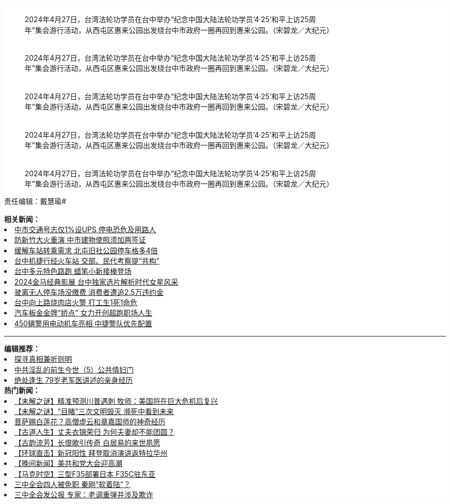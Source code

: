 <figure id="attachment_14235763" aria-describedby="caption-attachment-14235763" style="width: 600px" class="wp-caption aligncenter"><a target="_blank" href="https://i.epochtimes.com/assets/uploads/2024/04/id14235763-240427105819100311.jpg"><img loading="lazy" decoding="async" class="size-large wp-image-14235763" title="" src="https://i.epochtimes.com/assets/uploads/2024/04/id14235763-240427105819100311-600x400.jpg" alt="" width="600" b="400" /></a><figcaption id="caption-attachment-14235763" class="wp-caption-text">2024年4月27日，台湾法轮功学员在台中举办“纪念中国大陆法轮功学员‘4·25’和平上访25周年”集会游行活动，从西屯区惠来公园出发绕台中市政府一圈再回到惠来公园。（宋碧龙／大纪元）</figcaption></figure>
<figure id="attachment_14235769" aria-describedby="caption-attachment-14235769" style="width: 600px" class="wp-caption aligncenter"><a target="_blank" href="https://i.epochtimes.com/assets/uploads/2024/04/id14235769-240427105023100311.jpg"><img loading="lazy" decoding="async" class="size-large wp-image-14235769" title="" src="https://i.epochtimes.com/assets/uploads/2024/04/id14235769-240427105023100311-600x400.jpg" alt="" width="600" b="400" /></a><figcaption id="caption-attachment-14235769" class="wp-caption-text">2024年4月27日，台湾法轮功学员在台中举办“纪念中国大陆法轮功学员‘4·25’和平上访25周年”集会游行活动，从西屯区惠来公园出发绕台中市政府一圈再回到惠来公园。（宋碧龙／大纪元）</figcaption></figure>
<figure id="attachment_14235770" aria-describedby="caption-attachment-14235770" style="width: 600px" class="wp-caption aligncenter"><a target="_blank" href="https://i.epochtimes.com/assets/uploads/2024/04/id14235770-240427104858100311.jpg"><img loading="lazy" decoding="async" class="size-large wp-image-14235770" title="" src="https://i.epochtimes.com/assets/uploads/2024/04/id14235770-240427104858100311-600x400.jpg" alt="" width="600" b="400" /></a><figcaption id="caption-attachment-14235770" class="wp-caption-text">2024年4月27日，台湾法轮功学员在台中举办“纪念中国大陆法轮功学员‘4·25’和平上访25周年”集会游行活动，从西屯区惠来公园出发绕台中市政府一圈再回到惠来公园。（宋碧龙／大纪元）</figcaption></figure>
<figure id="attachment_14235773" aria-describedby="caption-attachment-14235773" style="width: 600px" class="wp-caption aligncenter"><a target="_blank" href="https://i.epochtimes.com/assets/uploads/2024/04/id14235773-240427104853100311.jpg"><img loading="lazy" decoding="async" class="size-large wp-image-14235773" title="" src="https://i.epochtimes.com/assets/uploads/2024/04/id14235773-240427104853100311-600x400.jpg" alt="" width="600" b="400" /></a><figcaption id="caption-attachment-14235773" class="wp-caption-text">2024年4月27日，台湾法轮功学员在台中举办“纪念中国大陆法轮功学员‘4·25’和平上访25周年”集会游行活动，从西屯区惠来公园出发绕台中市政府一圈再回到惠来公园。（宋碧龙／大纪元）</figcaption></figure>
<figure id="attachment_14235772" aria-describedby="caption-attachment-14235772" style="width: 600px" class="wp-caption aligncenter"><a target="_blank" href="https://i.epochtimes.com/assets/uploads/2024/04/id14235772-240427104856100311.jpg"><img loading="lazy" decoding="async" class="size-large wp-image-14235772" title="" src="https://i.epochtimes.com/assets/uploads/2024/04/id14235772-240427104856100311-600x400.jpg" alt="" width="600" b="400" /></a><figcaption id="caption-attachment-14235772" class="wp-caption-text">2024年4月27日，台湾法轮功学员在台中举办“纪念中国大陆法轮功学员‘4·25’和平上访25周年”集会游行活动，从西屯区惠来公园出发绕台中市政府一圈再回到惠来公园。（宋碧龙／大纪元）</figcaption></figure>
<p>责任编辑：戴慧瑜#</p>
<strong>相关新闻：</strong>
<li><a href="https://github.com/1992513/djy/blob/master/gb/24/7/9/n14286791.md#1">中市交通号志仅1%设UPS 停电恐危及用路人</a></li>
<li><a href="https://github.com/1992513/djy/blob/master/gb/24/7/9/n14286746.md#1">防新竹大火重演 中市建物使照须加两签证</a></li>
<li><a href="https://github.com/1992513/djy/blob/master/gb/24/7/8/n14286047.md#1">缓解车站转乘需求 北屯旧社公园停车格多4倍</a></li>
<li><a href="https://github.com/1992513/djy/blob/master/gb/24/7/8/n14286017.md#1">台中机捷行经火车站 交部、民代考察提“共构”</a></li>
<li><a href="https://github.com/1992513/djy/blob/master/gb/24/7/7/n14285572.md#1">台中多元特色路跑 蜡笔小新接棒登场</a></li>
<li><a href="https://github.com/1992513/djy/blob/master/gb/24/7/7/n14285557.md#1">2024金马经典影展 台中独家选片解析时代女星风采</a></li>
<li><a href="https://github.com/1992513/djy/blob/master/gb/24/7/7/n14285525.md#1">驶离无人停车场没缴费 消费者遭追2.5万违约金</a></li>
<li><a href="https://github.com/1992513/djy/blob/master/gb/24/7/7/n14285527.md#1">台中向上路烧肉店火警 打工生1死1命危</a></li>
<li><a href="https://github.com/1992513/djy/blob/master/gb/24/7/5/n14284270.md#1">汽车板金金牌“娇点” 女力开创超跑职场人生</a></li>
<li><a href="https://github.com/1992513/djy/blob/master/gb/24/7/5/n14284237.md#1">450辆警用电动机车亮相 中捷警队优先配置</a></li>
<hr>
<strong>编辑推荐：</strong>
<li><a href="https://github.com/1992513/djy/blob/master/gb/11/6/17/n3289382.md?dfh#1" target="_blank">探寻真相兼听则明</a></li><li><a href="https://github.com/1992513/djy/blob/master/gb/18/3/23/n10243539.md#1" target="_blank">中共淫乱的前生今世（5）公共情妇门</a></li><li><a href="https://github.com/1992513/djy/blob/master/gb/19/1/31/n11014025.md#1" target="_blank">绝处逢生 79岁老军医讲述的亲身经历</a></li>
<strong>热门新闻：</strong>
<li><a href="https://github.com/1992513/djy/blob/master/gb/24/7/15/n14291211.md#1">【未解之谜】精准预测川普遇刺 牧师：美国将在巨大危机后复兴</a></li>
<li><a href="https://github.com/1992513/djy/blob/master/gb/24/7/12/n14289728.md#1">【未解之谜】“目睹”三次文明毁灭 濒死中看到未来</a></li>
<li><a href="https://github.com/1992513/djy/blob/master/gb/24/7/8/n14286009.md#1">菩萨赐白莲花？高僧虚云和章嘉国师的神奇经历</a></li>
<li><a href="https://github.com/1992513/djy/blob/master/gb/24/7/10/n14287726.md#1">【古道人生】丈夫衣锦荣归 为何夫妻却不能团圆？</a></li>
<li><a href="https://github.com/1992513/djy/blob/master/gb/21/10/21/n13321190.md#1">【古韵流芳】长恨歌引传奇 白居易的来世夙愿</a></li>
<li><a href="https://github.com/1992513/djy/blob/master/gb/24/7/19/n14293954.md#1">【环球直击】新冠阳性 拜登取消演讲返特拉华州</a></li>
<li><a href="https://github.com/1992513/djy/blob/master/gb/24/7/19/n14293959.md#1">【晚间新闻】美共和党大会迎高潮</a></li>
<li><a href="https://github.com/1992513/djy/blob/master/gb/24/7/19/n14294359.md#1">【马克时空】三型F35部署日本 F35C驻东亚</a></li>
<li><a href="https://github.com/1992513/djy/blob/master/gb/24/7/18/n14293328.md#1">三中全会四人被免职 秦刚“软着陆”？</a></li>
<li><a href="https://github.com/1992513/djy/blob/master/gb/24/7/18/n14293175.md#1">三中全会发公报 专家：老调重弹并涉及欺诈</a></li>